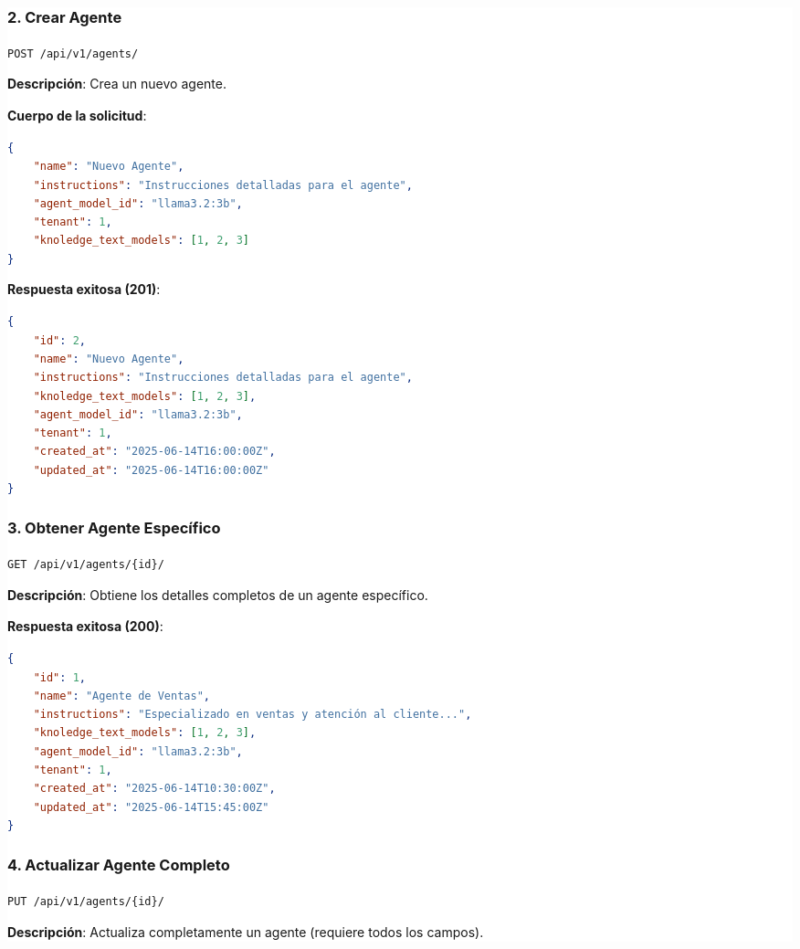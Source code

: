 ### 2. Crear Agente
```
POST /api/v1/agents/
```
**Descripción**: Crea un nuevo agente.

**Cuerpo de la solicitud**:
```json
{
    "name": "Nuevo Agente",
    "instructions": "Instrucciones detalladas para el agente",
    "agent_model_id": "llama3.2:3b",
    "tenant": 1,
    "knoledge_text_models": [1, 2, 3]
}
```

**Respuesta exitosa (201)**:
```json
{
    "id": 2,
    "name": "Nuevo Agente",
    "instructions": "Instrucciones detalladas para el agente",
    "knoledge_text_models": [1, 2, 3],
    "agent_model_id": "llama3.2:3b",
    "tenant": 1,
    "created_at": "2025-06-14T16:00:00Z",
    "updated_at": "2025-06-14T16:00:00Z"
}
```

### 3. Obtener Agente Específico
```
GET /api/v1/agents/{id}/
```
**Descripción**: Obtiene los detalles completos de un agente específico.

**Respuesta exitosa (200)**:
```json
{
    "id": 1,
    "name": "Agente de Ventas",
    "instructions": "Especializado en ventas y atención al cliente...",
    "knoledge_text_models": [1, 2, 3],
    "agent_model_id": "llama3.2:3b",
    "tenant": 1,
    "created_at": "2025-06-14T10:30:00Z",
    "updated_at": "2025-06-14T15:45:00Z"
}
```

### 4. Actualizar Agente Completo
```
PUT /api/v1/agents/{id}/
```
**Descripción**: Actualiza completamente un agente (requiere todos los campos).
